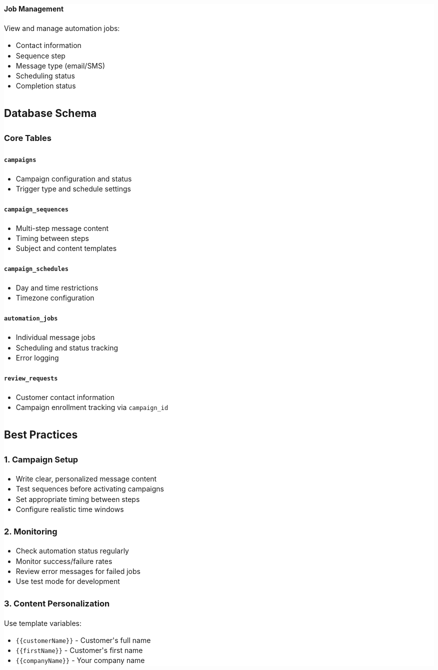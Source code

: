 #### Job Management
View and manage automation jobs:
- Contact information
- Sequence step
- Message type (email/SMS)
- Scheduling status
- Completion status

## Database Schema

### Core Tables

#### `campaigns`
- Campaign configuration and status
- Trigger type and schedule settings

#### `campaign_sequences`
- Multi-step message content
- Timing between steps
- Subject and content templates

#### `campaign_schedules`
- Day and time restrictions
- Timezone configuration

#### `automation_jobs`
- Individual message jobs
- Scheduling and status tracking
- Error logging

#### `review_requests`
- Customer contact information
- Campaign enrollment tracking via `campaign_id`

## Best Practices

### 1. Campaign Setup
- Write clear, personalized message content
- Test sequences before activating campaigns
- Set appropriate timing between steps
- Configure realistic time windows

### 2. Monitoring
- Check automation status regularly
- Monitor success/failure rates
- Review error messages for failed jobs
- Use test mode for development

### 3. Content Personalization
Use template variables:
- `{{customerName}}` - Customer's full name
- `{{firstName}}` - Customer's first name  
- `{{companyName}}` - Your company name
